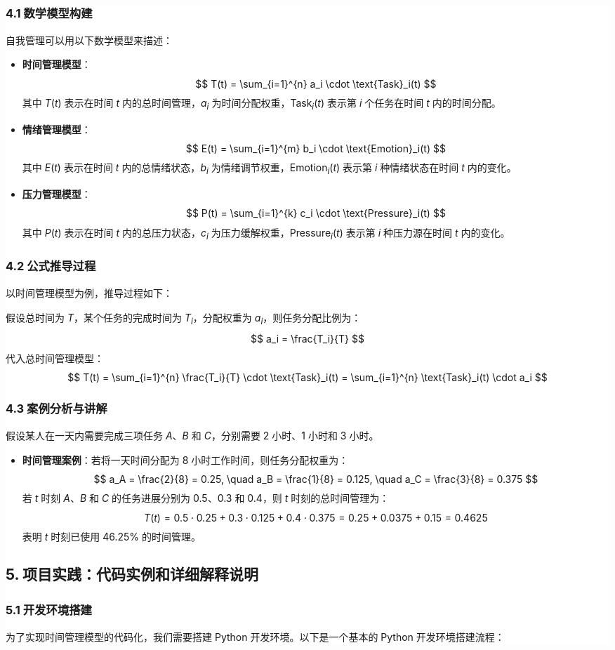 ### 4.1 数学模型构建
自我管理可以用以下数学模型来描述：

- **时间管理模型**：
  $$
  T(t) = \sum_{i=1}^{n} a_i \cdot \text{Task}_i(t)
  $$
  其中 $T(t)$ 表示在时间 $t$ 内的总时间管理，$a_i$ 为时间分配权重，$\text{Task}_i(t)$ 表示第 $i$ 个任务在时间 $t$ 内的时间分配。

- **情绪管理模型**：
  $$
  E(t) = \sum_{i=1}^{m} b_i \cdot \text{Emotion}_i(t)
  $$
  其中 $E(t)$ 表示在时间 $t$ 内的总情绪状态，$b_i$ 为情绪调节权重，$\text{Emotion}_i(t)$ 表示第 $i$ 种情绪状态在时间 $t$ 内的变化。

- **压力管理模型**：
  $$
  P(t) = \sum_{i=1}^{k} c_i \cdot \text{Pressure}_i(t)
  $$
  其中 $P(t)$ 表示在时间 $t$ 内的总压力状态，$c_i$ 为压力缓解权重，$\text{Pressure}_i(t)$ 表示第 $i$ 种压力源在时间 $t$ 内的变化。

### 4.2 公式推导过程
以时间管理模型为例，推导过程如下：

假设总时间为 $T$，某个任务的完成时间为 $T_i$，分配权重为 $a_i$，则任务分配比例为：
$$
a_i = \frac{T_i}{T}
$$
代入总时间管理模型：
$$
T(t) = \sum_{i=1}^{n} \frac{T_i}{T} \cdot \text{Task}_i(t) = \sum_{i=1}^{n} \text{Task}_i(t) \cdot a_i
$$

### 4.3 案例分析与讲解
假设某人在一天内需要完成三项任务 $A$、$B$ 和 $C$，分别需要 2 小时、1 小时和 3 小时。

- **时间管理案例**：若将一天时间分配为 8 小时工作时间，则任务分配权重为：
  $$
  a_A = \frac{2}{8} = 0.25, \quad a_B = \frac{1}{8} = 0.125, \quad a_C = \frac{3}{8} = 0.375
  $$
  若 $t$ 时刻 $A$、$B$ 和 $C$ 的任务进展分别为 $0.5$、$0.3$ 和 $0.4$，则 $t$ 时刻的总时间管理为：
  $$
  T(t) = 0.5 \cdot 0.25 + 0.3 \cdot 0.125 + 0.4 \cdot 0.375 = 0.25 + 0.0375 + 0.15 = 0.4625
  $$
  表明 $t$ 时刻已使用 46.25% 的时间管理。

## 5. 项目实践：代码实例和详细解释说明

### 5.1 开发环境搭建
为了实现时间管理模型的代码化，我们需要搭建 Python 开发环境。以下是一个基本的 Python 开发环境搭建流程：
